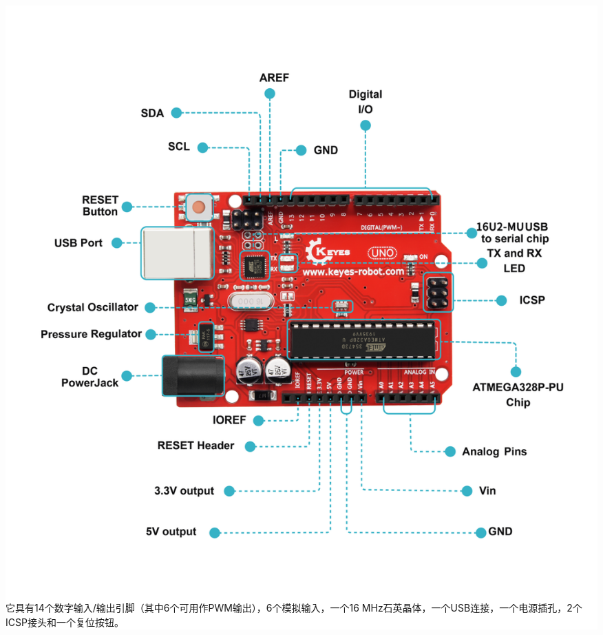 ![](media/259b91cad3470095d1eb58101f5db165.png)  
它具有14个数字输入/输出引脚（其中6个可用作PWM输出），6个模拟输入，一个16 MHz石英晶体，一个USB连接，一个电源插孔，2个ICSP接头和一个复位按钮。
